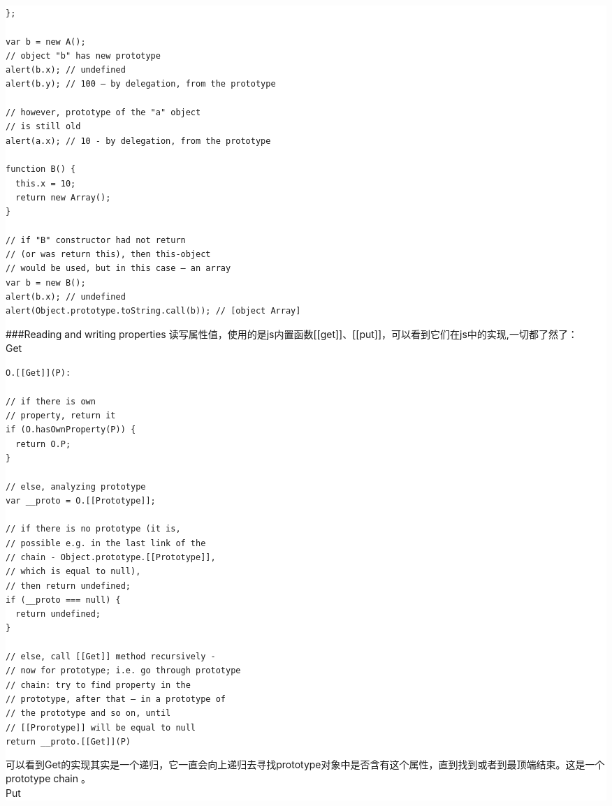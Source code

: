 ```
};
 
var b = new A();
// object "b" has new prototype
alert(b.x); // undefined
alert(b.y); // 100 – by delegation, from the prototype
 
// however, prototype of the "a" object
// is still old 
alert(a.x); // 10 - by delegation, from the prototype
 
function B() {
  this.x = 10;
  return new Array();
}
 
// if "B" constructor had not return
// (or was return this), then this-object
// would be used, but in this case – an array
var b = new B();
alert(b.x); // undefined
alert(Object.prototype.toString.call(b)); // [object Array]
```  

###Reading and writing properties
读写属性值，使用的是js内置函数[[get]]、[[put]]，可以看到它们在js中的实现,一切都了然了：  
Get  

```
O.[[Get]](P):
 
// if there is own
// property, return it
if (O.hasOwnProperty(P)) {
  return O.P;
}
 
// else, analyzing prototype
var __proto = O.[[Prototype]];
 
// if there is no prototype (it is,
// possible e.g. in the last link of the
// chain - Object.prototype.[[Prototype]],
// which is equal to null),
// then return undefined;
if (__proto === null) {
  return undefined;
}
 
// else, call [[Get]] method recursively -
// now for prototype; i.e. go through prototype
// chain: try to find property in the
// prototype, after that – in a prototype of
// the prototype and so on, until
// [[Prorotype]] will be equal to null
return __proto.[[Get]](P)
```
可以看到Get的实现其实是一个递归，它一直会向上递归去寻找prototype对象中是否含有这个属性，直到找到或者到最顶端结束。这是一个prototype chain 。  
Put  
